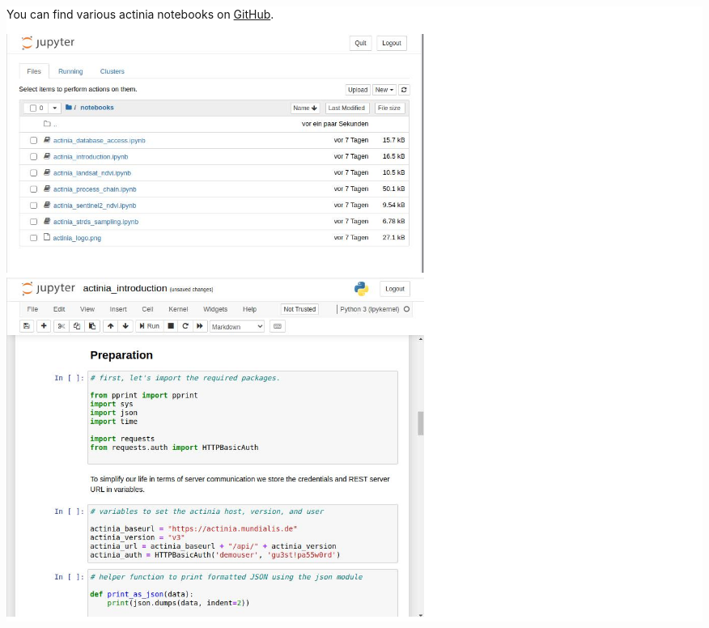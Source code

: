 You can find various actinia notebooks on [GitHub](https://github.com/mundialis/actinia-jupyter).

<a href="../img/actinia-jupyter.jpeg"><img src="../img/actinia-jupyter.jpeg" width="60%"></a><br>
<a href="../img/actinia-jupyter2.jpeg"><img src="../img/actinia-jupyter2.jpeg" width="60%"></a><br>
